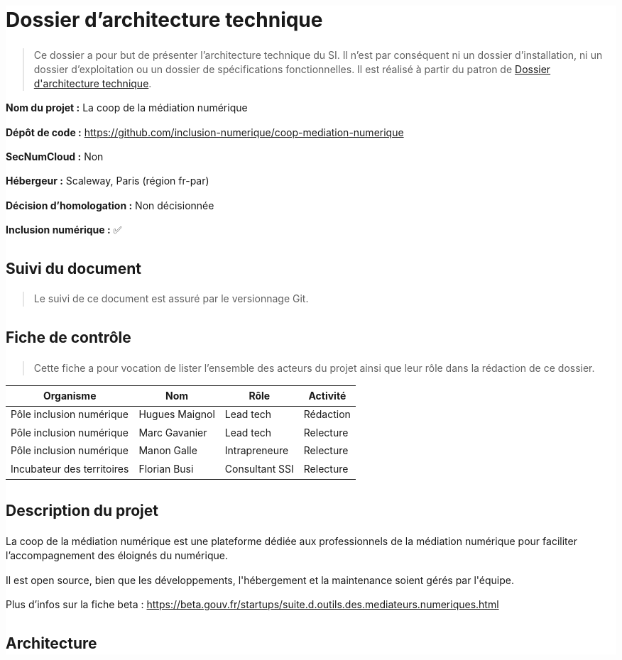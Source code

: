 # Dossier d’architecture technique

> Ce dossier a pour but de présenter l’architecture technique du SI. Il n’est par conséquent ni un dossier
> d’installation, ni un dossier d’exploitation ou un dossier de spécifications fonctionnelles.
> Il est réalisé à partir du patron de
> [Dossier d'architecture technique](https://gitlab.com/groups/incubateur-territoires/startups/infrastructures-numeriques/-/wikis/Dossier-d'architecture-technique).

**Nom du projet :** La coop de la médiation numérique

**Dépôt de code :** https://github.com/inclusion-numerique/coop-mediation-numerique

**SecNumCloud :** Non

**Hébergeur :** Scaleway, Paris (région fr-par)

**Décision d’homologation :** Non décisionnée

**Inclusion numérique :** ✅

## Suivi du document

> Le suivi de ce document est assuré par le versionnage Git.

## Fiche de contrôle

> Cette fiche a pour vocation de lister l’ensemble des acteurs du projet ainsi que leur rôle dans la rédaction de ce
> dossier.

| Organisme                  | Nom            | Rôle           | Activité  |
|----------------------------|----------------|----------------|-----------|
| Pôle inclusion numérique   | Hugues Maignol | Lead tech      | Rédaction |
| Pôle inclusion numérique   | Marc Gavanier  | Lead tech      | Relecture |
| Pôle inclusion numérique   | Manon Galle    | Intrapreneure  | Relecture |
| Incubateur des territoires | Florian Busi   | Consultant SSI | Relecture |

## Description du projet

La coop de la médiation numérique est une plateforme dédiée aux professionnels
de la médiation numérique pour faciliter l’accompagnement des éloignés du numérique.

Il est open source, bien que les développements, l'hébergement et la maintenance soient gérés par l'équipe.

Plus d’infos sur la fiche beta : https://beta.gouv.fr/startups/suite.d.outils.des.mediateurs.numeriques.html

## Architecture
